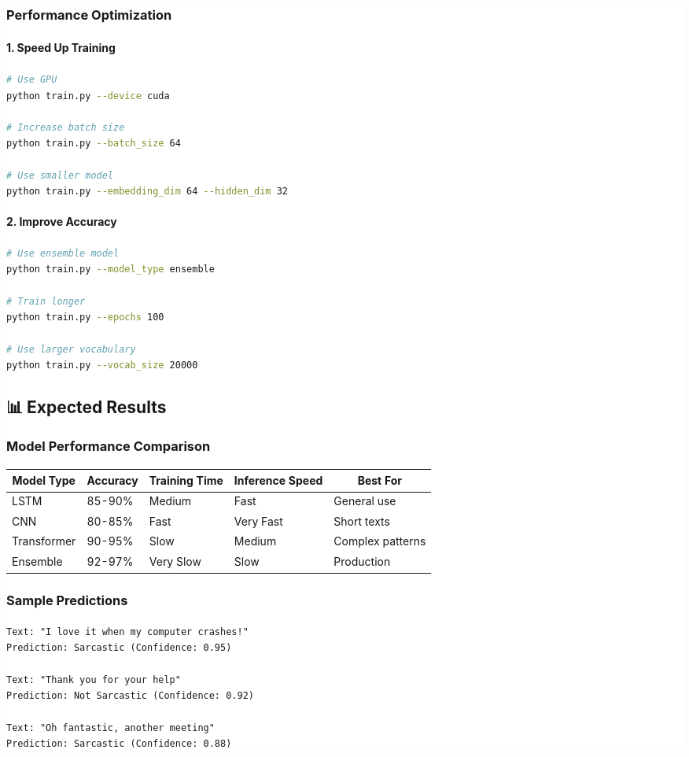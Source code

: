 ### Performance Optimization

#### 1. Speed Up Training
```bash
# Use GPU
python train.py --device cuda

# Increase batch size
python train.py --batch_size 64

# Use smaller model
python train.py --embedding_dim 64 --hidden_dim 32
```

#### 2. Improve Accuracy
```bash
# Use ensemble model
python train.py --model_type ensemble

# Train longer
python train.py --epochs 100

# Use larger vocabulary
python train.py --vocab_size 20000
```

## 📊 Expected Results

### Model Performance Comparison
| Model Type | Accuracy | Training Time | Inference Speed | Best For |
|------------|----------|---------------|----------------|----------|
| LSTM | 85-90% | Medium | Fast | General use |
| CNN | 80-85% | Fast | Very Fast | Short texts |
| Transformer | 90-95% | Slow | Medium | Complex patterns |
| Ensemble | 92-97% | Very Slow | Slow | Production |

### Sample Predictions
```
Text: "I love it when my computer crashes!"
Prediction: Sarcastic (Confidence: 0.95)

Text: "Thank you for your help"
Prediction: Not Sarcastic (Confidence: 0.92)

Text: "Oh fantastic, another meeting"
Prediction: Sarcastic (Confidence: 0.88)
```
